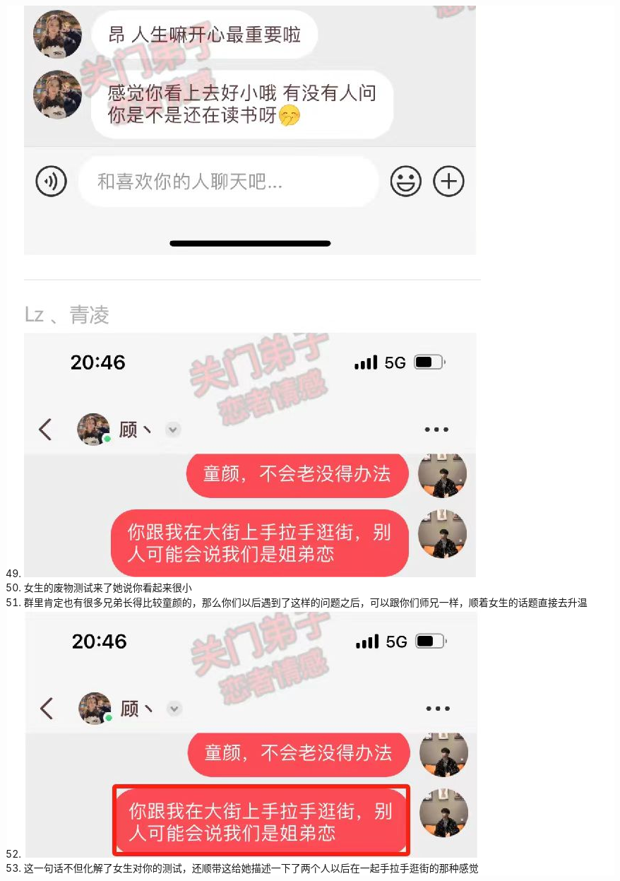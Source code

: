 49. ![alt text](11795db92980d71aca7332a6fa68bcb-1.jpg)
50. 女生的废物测试来了她说你看起来很小
51. 群里肯定也有很多兄弟长得比较童颜的，那么你们以后遇到了这样的问题之后，可以跟你们师兄一样，顺着女生的话题直接去升温
52. ![alt text](0d543246efa74a24d03077e824d85ae.jpg)
53. 这一句话不但化解了女生对你的测试，还顺带这给她描述一下了两个人以后在一起手拉手逛街的那种感觉